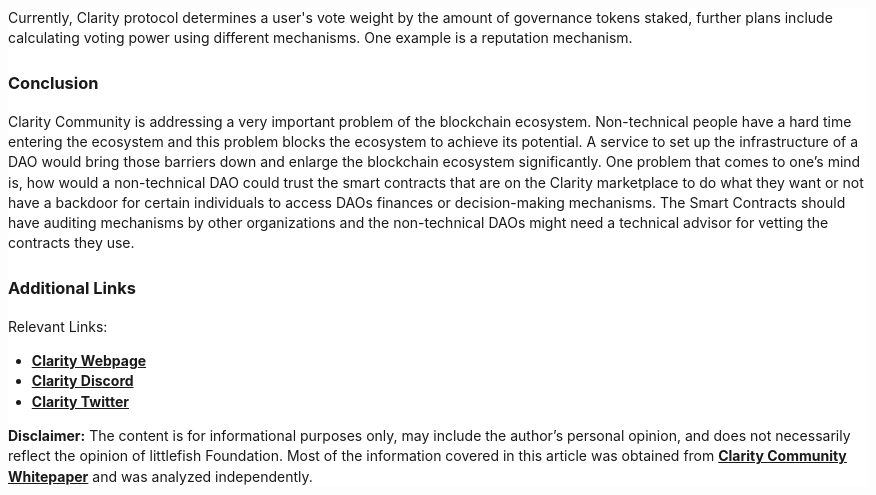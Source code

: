 Currently, Clarity protocol determines a user's vote weight by the amount of governance tokens staked, further plans include calculating voting power using different mechanisms. One example is a reputation mechanism.

### Conclusion

Clarity Community is addressing a very important problem of the blockchain ecosystem. Non-technical people have a hard time entering the ecosystem and this problem blocks the ecosystem to achieve its potential. A service to set up the infrastructure of a DAO would bring those barriers down and enlarge the blockchain ecosystem significantly. One problem that comes to one’s mind is, how would a non-technical DAO could trust the smart contracts that are on the Clarity marketplace to do what they want or not have a backdoor for certain individuals to access DAOs finances or decision-making mechanisms. The Smart Contracts should have auditing mechanisms by other organizations and the non-technical DAOs might need a technical advisor for vetting the contracts they use.

### Additional Links

Relevant Links:

* [**Clarity Webpage**](https://clarity.community)
* [**Clarity Discord**](https://discord.com/invite/SUWpTtsJaA)
* [**Clarity Twitter**](https://twitter.com/clarity\_dao)

**Disclaimer:** The content is for informational purposes only, may include the author’s personal opinion, and does not necessarily reflect the opinion of littlefish Foundation. Most of the information covered in this article was obtained from [**Clarity Community Whitepaper**](https://docsend.com/view/4p6ct4pgdxhnw637) and was analyzed independently.

